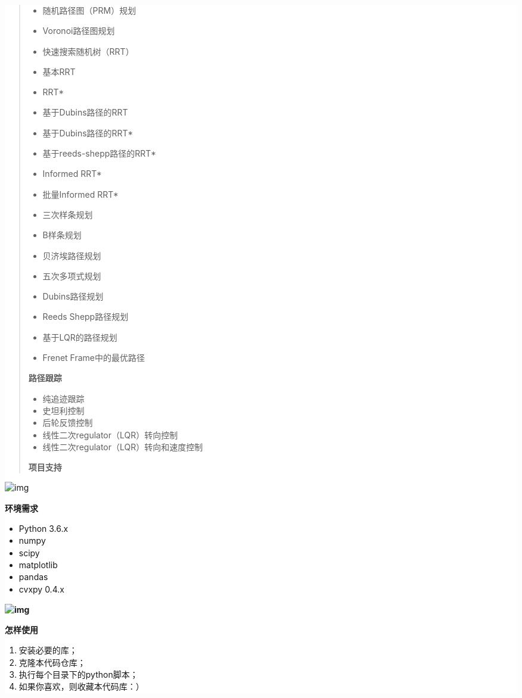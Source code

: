 > - 随机路径图（PRM）规划
> - Voronoi路径图规划
> - 快速搜索随机树（RRT）
>
> - 基本RRT
> - RRT*
> - 基于Dubins路径的RRT
> - 基于Dubins路径的RRT*
> - 基于reeds-shepp路径的RRT*
> - Informed RRT*
> - 批量Informed RRT*
>
> - 三次样条规划
> - B样条规划
> - 贝济埃路径规划
> - 五次多项式规划
> - Dubins路径规划
> - Reeds Shepp路径规划
> - 基于LQR的路径规划
> - Frenet Frame中的最优路径
>
> **路径跟踪**
>
> - 纯追迹跟踪
> - 史坦利控制
> - 后轮反馈控制
> - 线性二次regulator（LQR）转向控制
> - 线性二次regulator（LQR）转向和速度控制
>
> **项目支持**



![img](https://mmbiz.qpic.cn/mmbiz_png/Pn4Sm0RsAuhSvZMAt2zKcxGQN3l1NV4LwYnW1VvkaHWiaL6W1Mr1yiaNLQpxwhyqice9F1yJzMHticssPX515qyvog/640?wx_fmt=png&tp=webp&wxfrom=5&wx_lazy=1&wx_co=1)

**环境需求**



- Python 3.6.x
- numpy
- scipy
- matplotlib
- pandas
- cvxpy 0.4.x



**![img](https://mmbiz.qpic.cn/mmbiz_png/Pn4Sm0RsAuhSvZMAt2zKcxGQN3l1NV4Lb4ybNEVGnaAvEDwENKzW27LUKFDGZPKcBneWwTaTpaJyG2C3em7libQ/640?wx_fmt=png&tp=webp&wxfrom=5&wx_lazy=1&wx_co=1)**

**怎样使用**



1. 安装必要的库；
2. 克隆本代码仓库；
3. 执行每个目录下的python脚本；
4. 如果你喜欢，则收藏本代码库：）
